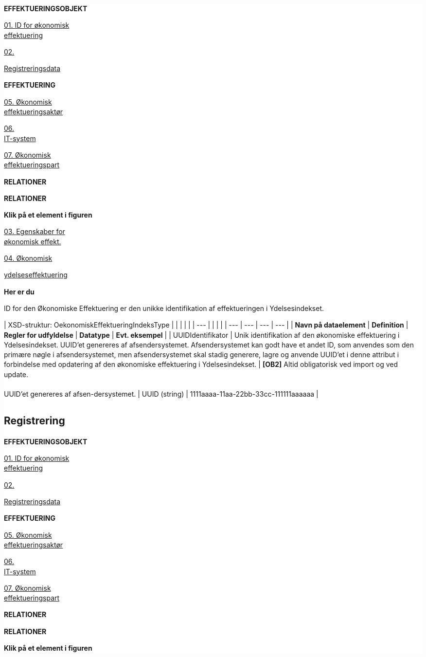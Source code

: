 **EFFEKTUERINGSOBJEKT**

[01\. ID for økonomisk  <br>effektuering](#_ID_for_Økonomisk)

[02.](#_Registrering)

[Registreringsdata](#_Registrering)

**EFFEKTUERING**

[05\. Økonomisk  <br>effektueringsaktør](#_Relation:_Økonomisk_Effektueringsak)

[06.  <br>IT-system](#_Relation:_It-system)

[07\. Økonomisk  <br>effektueringspart](#_Relation:_Økonomisk_Effektueringspa)

**RELATIONER**

**RELATIONER**

**Klik på et element i figuren**

[03\. Egenskaber for  <br>økonomisk effekt.](#_Egenskaber_for_Økonomisk)

[04\. Økonomisk](#_Relation:_Økonomisk_Ydelseseffektue)

[ydelseseffektuering](#_Relation:_Økonomisk_Ydelseseffektue)

**Her er du**

ID for den Økonomiske Effektuering er den unikke identifikation af effektueringen i Ydelsesindekset.

| XSD-struktur: OekonomiskEffektueringIndeksType |     |     |     |     |
| --- |     |     |     |     | --- | --- | --- | --- |
| **Navn på dataelement** | **Definition** | **Regler for udfyldelse** | **Datatype** | **Evt. eksempel** |
| UUIDIdentifikator | Unik identifikation af den økonomiske effektuering i Ydelsesindekset. UUID’et genereres af afsendersystemet. Afsendersystemet kan godt have et andet ID, som anvendes som den primære nøgle i afsendersystemet, men afsendersystemet skal stadig generere, lagre og anvende UUID’et i denne attribut i forbindelse med opdatering af den økonomiske effektuering i Ydelsesindekset. | **\[OB2\]** Altid obligatorisk ved import og ved update.<br><br>UUID’et genereres af afsen-dersystemet. | UUID (string) | 1111aaaa-11aa-22bb-33cc-111111aaaaaa |

## Registrering

**EFFEKTUERINGSOBJEKT**

[01\. ID for økonomisk  <br>effektuering](#_ID_for_Økonomisk)

[02.](#_Registrering)

[Registreringsdata](#_Registrering)

**EFFEKTUERING**

[05\. Økonomisk  <br>effektueringsaktør](#_Relation:_Økonomisk_Effektueringsak)

[06.  <br>IT-system](#_Relation:_It-system)

[07\. Økonomisk  <br>effektueringspart](#_Relation:_Økonomisk_Effektueringspa)

**RELATIONER**

**RELATIONER**

**Klik på et element i figuren**
